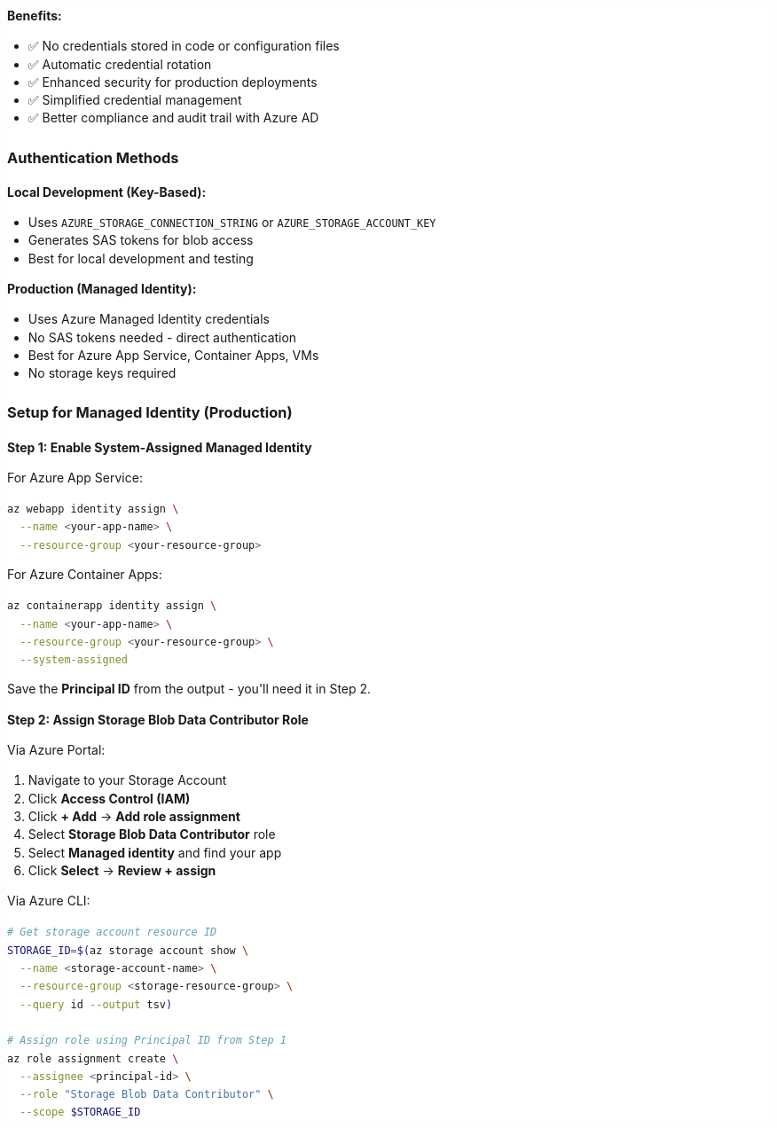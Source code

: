 **Benefits:**
- ✅ No credentials stored in code or configuration files
- ✅ Automatic credential rotation
- ✅ Enhanced security for production deployments
- ✅ Simplified credential management
- ✅ Better compliance and audit trail with Azure AD

### Authentication Methods

**Local Development (Key-Based):**
- Uses `AZURE_STORAGE_CONNECTION_STRING` or `AZURE_STORAGE_ACCOUNT_KEY`
- Generates SAS tokens for blob access
- Best for local development and testing

**Production (Managed Identity):**
- Uses Azure Managed Identity credentials
- No SAS tokens needed - direct authentication
- Best for Azure App Service, Container Apps, VMs
- No storage keys required

### Setup for Managed Identity (Production)

**Step 1: Enable System-Assigned Managed Identity**

For Azure App Service:
```bash
az webapp identity assign \
  --name <your-app-name> \
  --resource-group <your-resource-group>
```

For Azure Container Apps:
```bash
az containerapp identity assign \
  --name <your-app-name> \
  --resource-group <your-resource-group> \
  --system-assigned
```

Save the **Principal ID** from the output - you'll need it in Step 2.

**Step 2: Assign Storage Blob Data Contributor Role**

Via Azure Portal:
1. Navigate to your Storage Account
2. Click **Access Control (IAM)**
3. Click **+ Add** → **Add role assignment**
4. Select **Storage Blob Data Contributor** role
5. Select **Managed identity** and find your app
6. Click **Select** → **Review + assign**

Via Azure CLI:
```bash
# Get storage account resource ID
STORAGE_ID=$(az storage account show \
  --name <storage-account-name> \
  --resource-group <storage-resource-group> \
  --query id --output tsv)

# Assign role using Principal ID from Step 1
az role assignment create \
  --assignee <principal-id> \
  --role "Storage Blob Data Contributor" \
  --scope $STORAGE_ID
```

